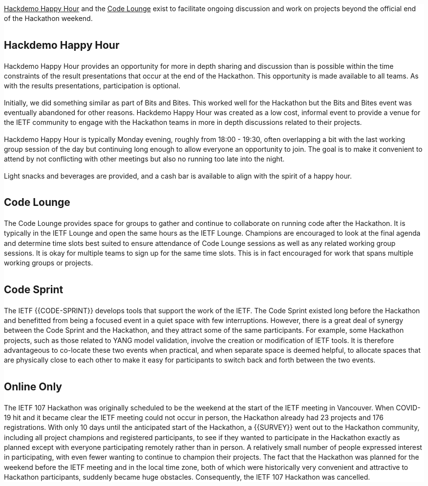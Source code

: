[Hackdemo Happy Hour](#hackdemo-happy-hour) and the [Code Lounge](#code-lounge) exist to facilitate ongoing discussion and work on projects beyond the official end of the Hackathon weekend.

## Hackdemo Happy Hour

Hackdemo Happy Hour provides an opportunity for more in depth sharing and discussion than is possible within the time constraints of the result presentations that occur at the end of the Hackathon. This opportunity is made available to all teams. As with the results presentations, participation is optional.

Initially, we did something similar as part of Bits and Bites. This worked well for the Hackathon but the Bits and Bites event was eventually abandoned for other reasons. Hackdemo Happy Hour was created as a low cost, informal event to provide a venue for the IETF community to engage with the Hackathon teams in more in depth discussions related to their projects.

Hackdemo Happy Hour is typically Monday evening, roughly from 18:00 - 19:30, often overlapping a bit with the last working group session of the day but continuing long enough to allow everyone an opportunity to join. The goal is to make it convenient to attend by not conflicting with other meetings but also no running too late into the night.

Light snacks and beverages are provided, and a cash bar is available to align with the spirit of a happy hour.

## Code Lounge

The Code Lounge provides space for groups to gather and continue to collaborate on running code after the Hackathon. It is typically in the IETF Lounge and open the same hours as the IETF Lounge. Champions are encouraged to look at the final agenda and determine time slots best suited to ensure attendance of Code Lounge sessions as well as any related working group sessions. It is okay for multiple teams to sign up for the same time slots. This is in fact encouraged for work that spans multiple working groups or projects.

## Code Sprint

The IETF {{CODE-SPRINT}} develops tools that support the work of the IETF. The Code Sprint existed long before the Hackathon and benefitted from being a focused event in a quiet space with few interruptions. However, there is a great deal of synergy between the Code Sprint and the Hackathon, and they attract some of the same participants. For example, some Hackathon projects, such as those related to YANG model validation, involve the creation or modification of IETF tools. It is therefore advantageous to co-locate these two events when practical, and when separate space is deemed helpful, to allocate spaces that are physically close to each other to make it easy for participants to switch back and forth between the two events.

## Online Only

The IETF 107 Hackathon was originally scheduled to be the weekend at the start of the IETF meeting in Vancouver. When COVID-19 hit and it became clear the IETF meeting could not occur in person, the Hackathon already had 23 projects and 176 registrations. With only 10 days until the anticipated start of the Hackathon, a {{SURVEY}} went out to the Hackathon community, including all project champions and registered participants, to see if they wanted to participate in the Hackathon exactly as planned except with everyone participating remotely rather than in person. A relatively small number of people expressed interest in participating, with even fewer wanting to continue to champion their projects. The fact that the Hackathon was planned for the weekend before the IETF meeting and in the local time zone, both of which were historically very convenient and attractive to Hackathon participants, suddenly became huge obstacles. Consequently, the IETF 107 Hackathon was cancelled.
